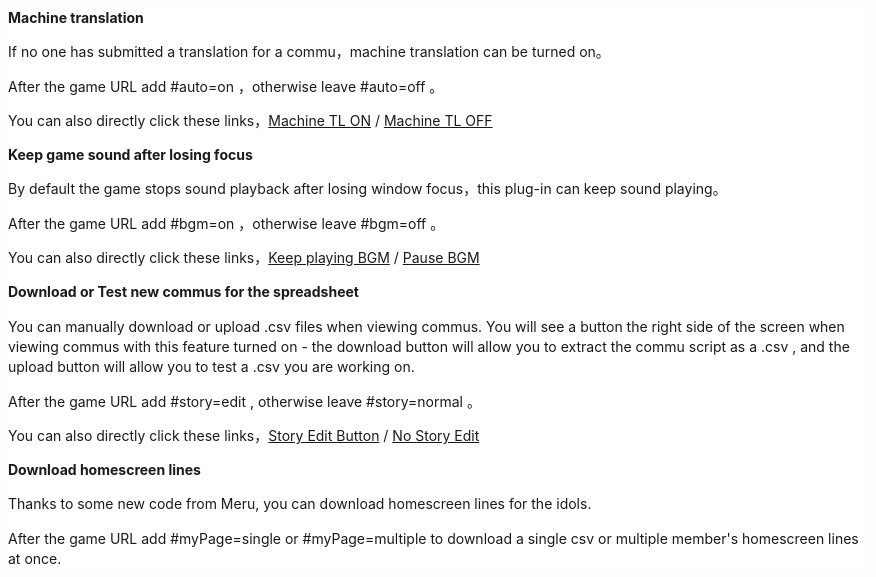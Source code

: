 
**Machine translation**

If no one has submitted a translation for a commu，machine translation can be turned on。

After the game URL add #auto=on ，otherwise leave #auto=off 。

You can also directly click these links，[Machine TL ON](https://shinycolors.enza.fun/home#auto=on)  /  [Machine TL OFF](https://shinycolors.enza.fun/home#auto=off)

**Keep game sound after losing focus**

By default the game stops sound playback after losing window focus，this plug-in can keep sound playing。

After the game URL add #bgm=on ，otherwise leave #bgm=off 。

You can also directly click these links，[Keep playing BGM](https://shinycolors.enza.fun/home#bgm=on)  /  [Pause BGM](https://shinycolors.enza.fun/home#bgm=off)

**Download or Test new commus for the spreadsheet**

You can manually download or upload .csv files when viewing commus.  You will see a button the right side of the screen when viewing commus with this feature turned on - the download button will allow you to extract the commu script as a .csv , and the upload button will allow you to test a .csv you are working on.

After the game URL add #story=edit , otherwise leave #story=normal 。

You can also directly click these links，[Story Edit Button](https://shinycolors.enza.fun/home#story=edit)  /  [No Story Edit](https://shinycolors.enza.fun/home#story=normal)

**Download homescreen lines**

Thanks to some new code from Meru, you can download homescreen lines for the idols.

After the game URL add #myPage=single or #myPage=multiple to download a single csv or multiple member's homescreen lines at once.

